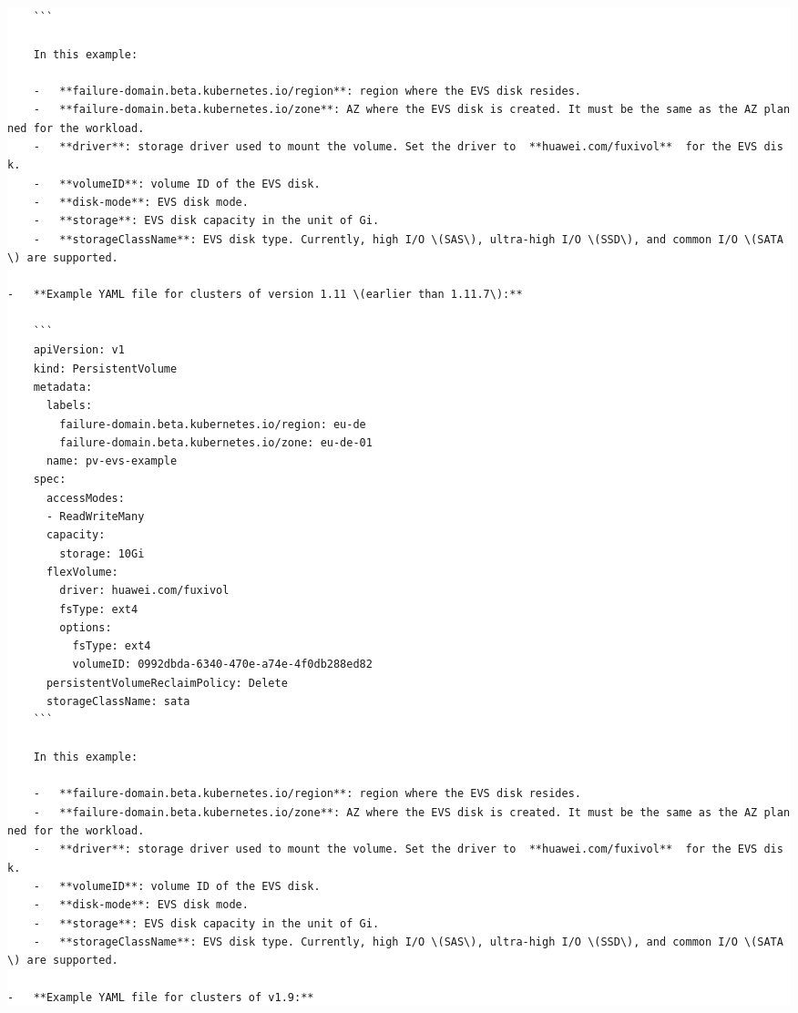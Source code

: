        ```

        In this example:

        -   **failure-domain.beta.kubernetes.io/region**: region where the EVS disk resides.
        -   **failure-domain.beta.kubernetes.io/zone**: AZ where the EVS disk is created. It must be the same as the AZ planned for the workload.
        -   **driver**: storage driver used to mount the volume. Set the driver to  **huawei.com/fuxivol**  for the EVS disk.
        -   **volumeID**: volume ID of the EVS disk.
        -   **disk-mode**: EVS disk mode. 
        -   **storage**: EVS disk capacity in the unit of Gi.
        -   **storageClassName**: EVS disk type. Currently, high I/O \(SAS\), ultra-high I/O \(SSD\), and common I/O \(SATA\) are supported.

    -   **Example YAML file for clusters of version 1.11 \(earlier than 1.11.7\):**

        ```
        apiVersion: v1 
        kind: PersistentVolume 
        metadata: 
          labels: 
            failure-domain.beta.kubernetes.io/region: eu-de
            failure-domain.beta.kubernetes.io/zone: eu-de-01
          name: pv-evs-example 
        spec: 
          accessModes: 
          - ReadWriteMany 
          capacity: 
            storage: 10Gi 
          flexVolume: 
            driver: huawei.com/fuxivol 
            fsType: ext4 
            options:
              fsType: ext4 
              volumeID: 0992dbda-6340-470e-a74e-4f0db288ed82 
          persistentVolumeReclaimPolicy: Delete 
          storageClassName: sata
        ```

        In this example:

        -   **failure-domain.beta.kubernetes.io/region**: region where the EVS disk resides.
        -   **failure-domain.beta.kubernetes.io/zone**: AZ where the EVS disk is created. It must be the same as the AZ planned for the workload.
        -   **driver**: storage driver used to mount the volume. Set the driver to  **huawei.com/fuxivol**  for the EVS disk.
        -   **volumeID**: volume ID of the EVS disk.
        -   **disk-mode**: EVS disk mode. 
        -   **storage**: EVS disk capacity in the unit of Gi.
        -   **storageClassName**: EVS disk type. Currently, high I/O \(SAS\), ultra-high I/O \(SSD\), and common I/O \(SATA\) are supported.

    -   **Example YAML file for clusters of v1.9:**
